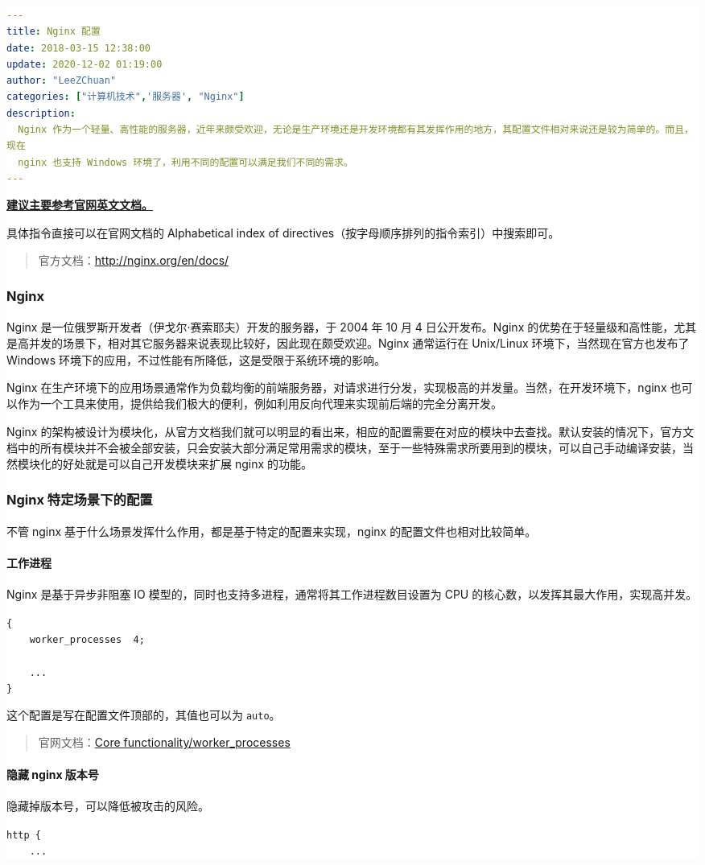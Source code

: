 ```yaml
---
title: Nginx 配置
date: 2018-03-15 12:38:00
update: 2020-12-02 01:19:00
author: "LeeZChuan" 
categories: ["计算机技术",'服务器', "Nginx"]
description:
  Nginx 作为一个轻量、高性能的服务器，近年来颇受欢迎，无论是生产环境还是开发环境都有其发挥作用的地方，其配置文件相对来说还是较为简单的。而且，现在
  nginx 也支持 Windows 环境了，利用不同的配置可以满足我们不同的需求。
---
```


**<u>建议主要参考官网英文文档。</u>**

具体指令直接可以在官网文档的 Alphabetical index of directives（按字母顺序排列的指令索引）中搜索即可。

> 官方文档：http://nginx.org/en/docs/



### Nginx

Nginx 是一位俄罗斯开发者（伊戈尔·赛索耶夫）开发的服务器，于 2004 年 10 月 4 日公开发布。Nginx 的优势在于轻量级和高性能，尤其是高并发的场景下，相对其它服务器来说表现比较好，因此现在颇受欢迎。Nginx 通常运行在 Unix/Linux 环境下，当然现在官方也发布了 Windows 环境下的应用，不过性能有所降低，这是受限于系统环境的影响。

Nginx 在生产环境下的应用场景通常作为负载均衡的前端服务器，对请求进行分发，实现极高的并发量。当然，在开发环境下，nginx 也可以作为一个工具来使用，提供给我们极大的便利，例如利用反向代理来实现前后端的完全分离开发。

Nginx 的架构被设计为模块化，从官方文档我们就可以明显的看出来，相应的配置需要在对应的模块中去查找。默认安装的情况下，官方文档中的所有模块并不会被全部安装，只会安装大部分满足常用需求的模块，至于一些特殊需求所要用到的模块，可以自己手动编译安装，当然模块化的好处就是可以自己开发模块来扩展 nginx 的功能。

### Nginx 特定场景下的配置

不管 nginx 基于什么场景发挥什么作用，都是基于特定的配置来实现，nginx 的配置文件也相对比较简单。

#### 工作进程

Nginx 是基于异步非阻塞 IO 模型的，同时也支持多进程，通常将其工作进程数目设置为 CPU 的核心数，以发挥其最大作用，实现高并发。

    {
        worker_processes  4;

        ...
    }

这个配置是写在配置文件顶部的，其值也可以为 `auto`。

> 官网文档：[Core functionality/worker_processes](http://nginx.org/en/docs/ngx_core_module.html#worker_processes)

#### 隐藏 nginx 版本号

隐藏掉版本号，可以降低被攻击的风险。

    http {
        ...

